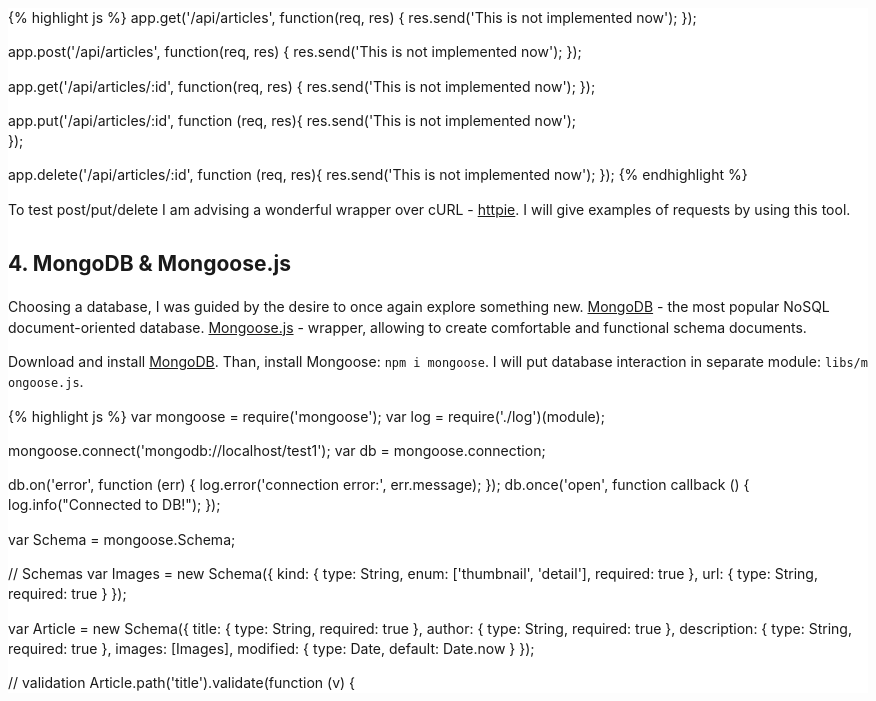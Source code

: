 {% highlight js %}
app.get('/api/articles', function(req, res) {
    res.send('This is not implemented now');
});

app.post('/api/articles', function(req, res) {
    res.send('This is not implemented now');
});

app.get('/api/articles/:id', function(req, res) {
    res.send('This is not implemented now');
});

app.put('/api/articles/:id', function (req, res){
    res.send('This is not implemented now');    
});

app.delete('/api/articles/:id', function (req, res){
    res.send('This is not implemented now');
});
{% endhighlight %}

To test post/put/delete I am advising a wonderful wrapper over cURL - [httpie](https://github.com/jkbr/httpie). I will give examples of requests by using this tool.

## <a name="Step4"></a>4. MongoDB & Mongoose.js
Choosing a database, I was guided by the desire to once again explore something new. [MongoDB](http://www.mongodb.org/) - the most popular NoSQL document-oriented database. [Mongoose.js](http://mongoosejs.com/) - wrapper, allowing to create comfortable and functional schema documents.

Download and install [MongoDB](http://www.mongodb.org/downloads). Than, install Mongoose: `npm i mongoose`. I will put database interaction in separate module: `libs/mongoose.js`.

{% highlight js %}
var mongoose    = require('mongoose');
var log         = require('./log')(module);

mongoose.connect('mongodb://localhost/test1');
var db = mongoose.connection;

db.on('error', function (err) {
    log.error('connection error:', err.message);
});
db.once('open', function callback () {
    log.info("Connected to DB!");
});

var Schema = mongoose.Schema;

// Schemas
var Images = new Schema({
    kind: {
        type: String,
        enum: ['thumbnail', 'detail'],
        required: true
    },
    url: { type: String, required: true }
});

var Article = new Schema({
    title: { type: String, required: true },
    author: { type: String, required: true },
    description: { type: String, required: true },
    images: [Images],
    modified: { type: Date, default: Date.now }
});

// validation
Article.path('title').validate(function (v) {